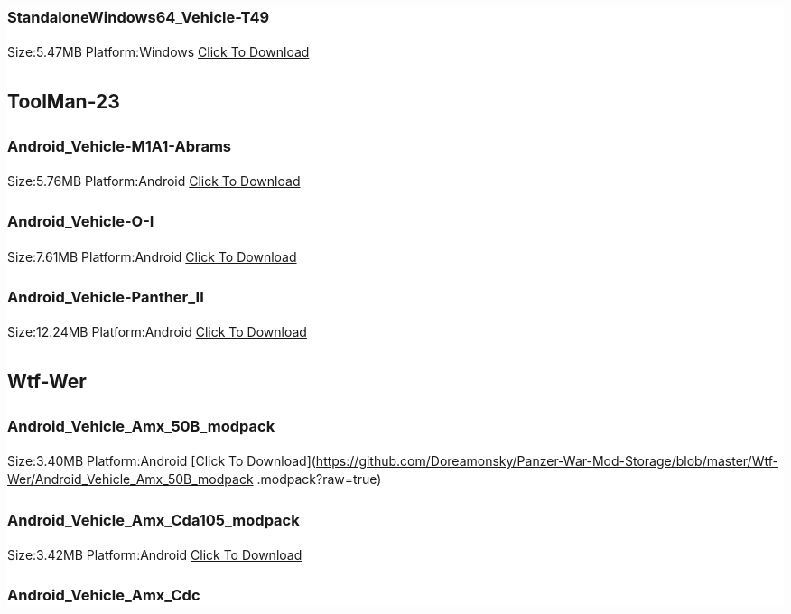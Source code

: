 ### StandaloneWindows64_Vehicle-T49


Size:5.47MB
Platform:Windows
[Click To Download](https://github.com/Doreamonsky/Panzer-War-Mod-Storage/blob/master/Roman-Sazonov/StandaloneWindows64_Vehicle-T49.modpack?raw=true)

## ToolMan-23

### Android_Vehicle-M1A1-Abrams


Size:5.76MB
Platform:Android
[Click To Download](https://github.com/Doreamonsky/Panzer-War-Mod-Storage/blob/master/ToolMan-23/Android_Vehicle-M1A1-Abrams.modpack?raw=true)

### Android_Vehicle-O-I


Size:7.61MB
Platform:Android
[Click To Download](https://github.com/Doreamonsky/Panzer-War-Mod-Storage/blob/master/ToolMan-23/Android_Vehicle-O-I.modpack?raw=true)

### Android_Vehicle-Panther_II


Size:12.24MB
Platform:Android
[Click To Download](https://github.com/Doreamonsky/Panzer-War-Mod-Storage/blob/master/ToolMan-23/Android_Vehicle-Panther_II.modpack?raw=true)

## Wtf-Wer

### Android_Vehicle_Amx_50B_modpack 


Size:3.40MB
Platform:Android
[Click To Download](https://github.com/Doreamonsky/Panzer-War-Mod-Storage/blob/master/Wtf-Wer/Android_Vehicle_Amx_50B_modpack .modpack?raw=true)

### Android_Vehicle_Amx_Cda105_modpack


Size:3.42MB
Platform:Android
[Click To Download](https://github.com/Doreamonsky/Panzer-War-Mod-Storage/blob/master/Wtf-Wer/Android_Vehicle_Amx_Cda105_modpack.modpack?raw=true)

### Android_Vehicle_Amx_Cdc
